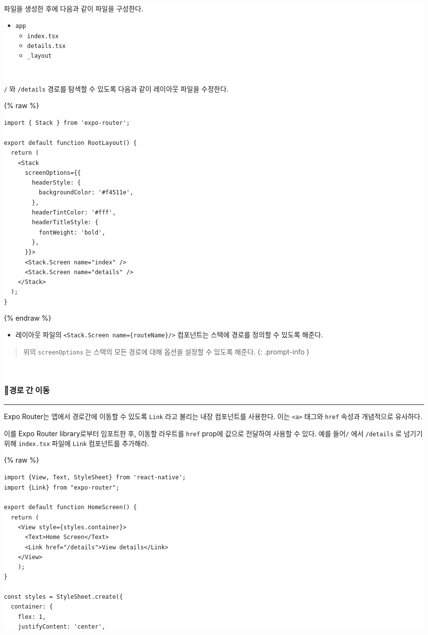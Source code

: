 파일을 생성한 후에 다음과 같이 파일을 구성한다.

- `app`
    - `index.tsx`
    - `details.tsx`
    - `_layout`

<br/>

`/` 와 `/details` 경로를 탐색할 수 있도록 다음과 같이 레이아웃 파일을 수정한다.

{% raw %}
```tsx
import { Stack } from 'expo-router';

export default function RootLayout() {
  return (
    <Stack
      screenOptions={{
        headerStyle: {
          backgroundColor: '#f4511e',
        },
        headerTintColor: '#fff',
        headerTitleStyle: {
          fontWeight: 'bold',
        },
      }}>
      <Stack.Screen name="index" />
      <Stack.Screen name="details" />
    </Stack>
  );
}
```
{% endraw %}

- 레이아웃 파일의 `<Stack.Screen name={routeName}/>` 컴포넌트는 스택에 경로를 정의할 수 있도록 해준다.

> 위의 `screenOptions` 는 스택의 모든 경로에 대해 옵션을 설정할 수 있도록 해준다.
{: .prompt-info }

<br/>

### 경로 간 이동
---

Expo Router는 앱에서 경로간에 이동할 수 있도록 `Link` 라고 불리는 내장 컴포넌트를 사용한다. 이는 `<a>` 태그와 `href` 속성과 개념적으로 유사하다.

이를 Expo Router library로부터 임포트한 후, 이동할 라우트를 `href` prop에 값으로 전달하여 사용할 수 있다. 예를 들어`/` 에서 `/details` 로 넘기기 위해 `index.tsx` 파일에 `Link` 컴포넌트를 추가해라.

{% raw %}
```tsx
import {View, Text, StyleSheet} from 'react-native';  
import {Link} from "expo-router";  
  
export default function HomeScreen() {  
  return (  
    <View style={styles.container}>  
      <Text>Home Screen</Text>  
      <Link href="/details">View details</Link>  
    </View>  
    );  
}  
  
const styles = StyleSheet.create({  
  container: {  
    flex: 1,  
    justifyContent: 'center',  
```